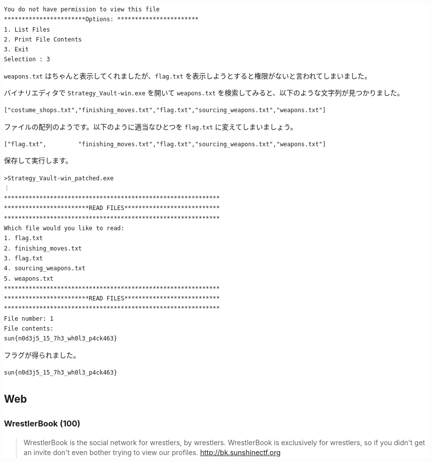```
You do not have permission to view this file
***********************Options: ***********************
1. List Files
2. Print File Contents
3. Exit
Selection : 3
```

`weapons.txt` はちゃんと表示してくれましたが、`flag.txt` を表示しようとすると権限がないと言われてしまいました。

バイナリエディタで `Strategy_Vault-win.exe` を開いて `weapons.txt` を検索してみると、以下のような文字列が見つかりました。

```
["costume_shops.txt","finishing_moves.txt","flag.txt","sourcing_weapons.txt","weapons.txt"]
```

ファイルの配列のようです。以下のように適当なひとつを `flag.txt` に変えてしまいましょう。

```
["flag.txt",         "finishing_moves.txt","flag.txt","sourcing_weapons.txt","weapons.txt"]
```

保存して実行します。

```
>Strategy_Vault-win_patched.exe
︙
*************************************************************
************************READ FILES***************************
*************************************************************
Which file would you like to read:
1. flag.txt
2. finishing_moves.txt
3. flag.txt
4. sourcing_weapons.txt
5. weapons.txt
*************************************************************
************************READ FILES***************************
*************************************************************
File number: 1
File contents:
sun{n0d3j5_15_7h3_wh0l3_p4ck463}
```

フラグが得られました。

```
sun{n0d3j5_15_7h3_wh0l3_p4ck463}
```

## Web
### WrestlerBook (100)
> WrestlerBook is the social network for wrestlers, by wrestlers. WrestlerBook is exclusively for wrestlers, so if you didn't get an invite don't even bother trying to view our profiles.
> http://bk.sunshinectf.org
